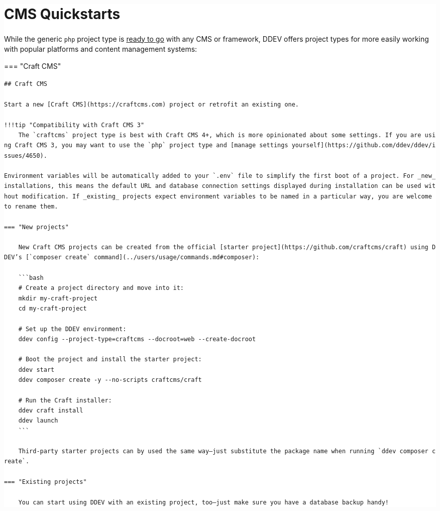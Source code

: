 # CMS Quickstarts

While the generic `php` project type is [ready to go](./project.md) with any CMS or framework, DDEV offers project types for more easily working with popular platforms and content management systems:

=== "Craft CMS"

    ## Craft CMS

    Start a new [Craft CMS](https://craftcms.com) project or retrofit an existing one.

    !!!tip "Compatibility with Craft CMS 3"
        The `craftcms` project type is best with Craft CMS 4+, which is more opinionated about some settings. If you are using Craft CMS 3, you may want to use the `php` project type and [manage settings yourself](https://github.com/ddev/ddev/issues/4650).

    Environment variables will be automatically added to your `.env` file to simplify the first boot of a project. For _new_ installations, this means the default URL and database connection settings displayed during installation can be used without modification. If _existing_ projects expect environment variables to be named in a particular way, you are welcome to rename them.

    === "New projects"

        New Craft CMS projects can be created from the official [starter project](https://github.com/craftcms/craft) using DDEV’s [`composer create` command](../users/usage/commands.md#composer):

        ```bash
        # Create a project directory and move into it:
        mkdir my-craft-project
        cd my-craft-project

        # Set up the DDEV environment:
        ddev config --project-type=craftcms --docroot=web --create-docroot

        # Boot the project and install the starter project:
        ddev start
        ddev composer create -y --no-scripts craftcms/craft

        # Run the Craft installer:
        ddev craft install
        ddev launch
        ```

        Third-party starter projects can by used the same way—just substitute the package name when running `ddev composer create`.

    === "Existing projects"

        You can start using DDEV with an existing project, too—just make sure you have a database backup handy!

